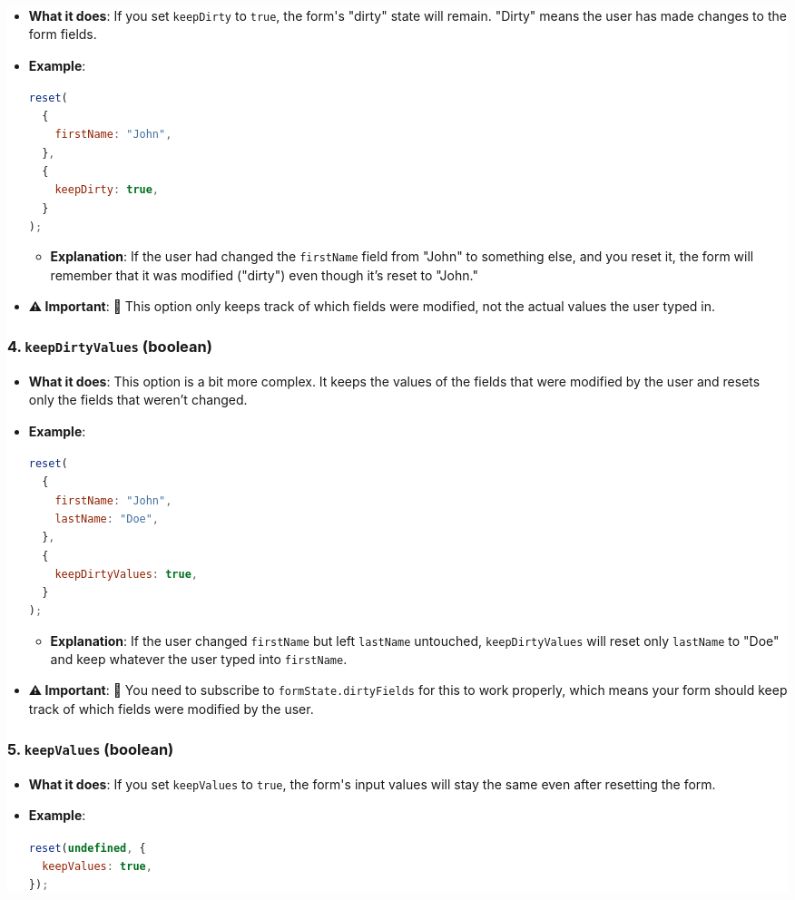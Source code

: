 - **What it does**: If you set `keepDirty` to `true`, the form's "dirty" state will remain. "Dirty" means the user has made changes to the form fields.
- **Example**:
    
    ```jsx
    reset(
      {
        firstName: "John",
      },
      {
        keepDirty: true,
      }
    );
    ```
    
    - **Explanation**: If the user had changed the `firstName` field from "John" to something else, and you reset it, the form will remember that it was modified ("dirty") even though it’s reset to "John."
- **⚠️ Important**: 🛑 This option only keeps track of which fields were modified, not the actual values the user typed in.

### 4. **`keepDirtyValues` (boolean)**

- **What it does**: This option is a bit more complex. It keeps the values of the fields that were modified by the user and resets only the fields that weren’t changed.
- **Example**:
    
    ```jsx
    reset(
      {
        firstName: "John",
        lastName: "Doe",
      },
      {
        keepDirtyValues: true,
      }
    );
    ```
    
    - **Explanation**: If the user changed `firstName` but left `lastName` untouched, `keepDirtyValues` will reset only `lastName` to "Doe" and keep whatever the user typed into `firstName`.
- **⚠️ Important**: 🛑 You need to subscribe to `formState.dirtyFields` for this to work properly, which means your form should keep track of which fields were modified by the user.

### 5. **`keepValues` (boolean)**

- **What it does**: If you set `keepValues` to `true`, the form's input values will stay the same even after resetting the form.
- **Example**:
    
    ```jsx
    reset(undefined, {
      keepValues: true,
    });
    ```
    